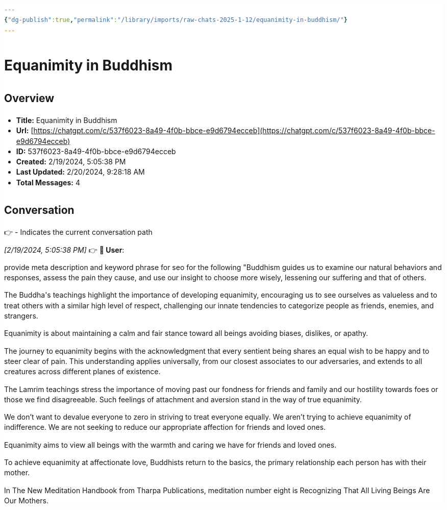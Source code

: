 ```yaml
---
{"dg-publish":true,"permalink":"/library/imports/raw-chats-2025-1-12/equanimity-in-buddhism/"}
---
```


# Equanimity in Buddhism

## Overview
- **Title:** Equanimity in Buddhism
- **Url:** [https://chatgpt.com/c/537f6023-8a49-4f0b-bbce-e9d6794ecceb](https://chatgpt.com/c/537f6023-8a49-4f0b-bbce-e9d6794ecceb)
- **ID:** 537f6023-8a49-4f0b-bbce-e9d6794ecceb
- **Created:** 2/19/2024, 5:05:38 PM
- **Last Updated:** 2/20/2024, 9:28:18 AM
- **Total Messages:** 4

## Conversation
👉 - Indicates the current conversation path

<i>[2/19/2024, 5:05:38 PM]</i> 👉 <b>👤 User</b>: 

provide meta description and keyword phrase for seo for the following "Buddhism guides us to examine our natural behaviors and responses, assess the pain they cause, and use our insight to choose more wisely, lessening our suffering and that of others.

The Buddha's teachings highlight the importance of developing equanimity, encouraging us to see ourselves as valueless and to treat others with a similar high level of respect, challenging our innate tendencies to categorize people as friends, enemies, and strangers.

Equanimity is about maintaining a calm and fair stance toward all beings avoiding biases, dislikes, or apathy.

The journey to equanimity begins with the acknowledgment that every sentient being shares an equal wish to be happy and to steer clear of pain. This understanding applies universally, from our closest associates to our adversaries, and extends to all creatures across different planes of existence.

The Lamrim teachings stress the importance of moving past our fondness for friends and family and our hostility towards foes or those we find disagreeable. Such feelings of attachment and aversion stand in the way of true equanimity.

We don’t want to devalue everyone to zero in striving to treat everyone equally. We aren’t trying to achieve equanimity of indifference. We are not seeking to reduce our appropriate affection for friends and loved ones.

Equanimity aims to view all beings with the warmth and caring we have for friends and loved ones. 

To achieve equanimity at affectionate love, Buddhists return to the basics, the primary relationship each person has with their mother.

In The New Meditation Handbook from Tharpa Publications, meditation number eight is Recognizing That All Living Beings Are Our Mothers.
